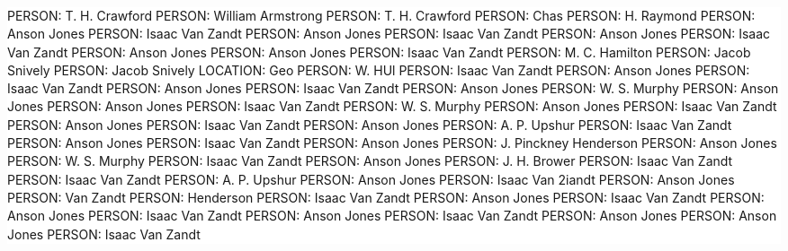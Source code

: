 PERSON: T. H. Crawford
PERSON: William Armstrong
PERSON: T. H. Crawford
PERSON: Chas
PERSON: H. Raymond
PERSON: Anson Jones
PERSON: Isaac Van Zandt
PERSON: Anson Jones
PERSON: Isaac Van Zandt
PERSON: Anson Jones
PERSON: Isaac Van Zandt
PERSON: Anson Jones
PERSON: Anson Jones
PERSON: Isaac Van Zandt
PERSON: M. C. Hamilton
PERSON: Jacob Snively
PERSON: Jacob Snively
LOCATION: Geo
PERSON: W. HUl
PERSON: Isaac Van Zandt
PERSON: Anson Jones
PERSON: Isaac Van Zandt
PERSON: Anson Jones
PERSON: Isaac Van Zandt
PERSON: Anson Jones
PERSON: W. S. Murphy
PERSON: Anson Jones
PERSON: Anson Jones
PERSON: Isaac Van Zandt
PERSON: W. S. Murphy
PERSON: Anson Jones
PERSON: Isaac Van Zandt
PERSON: Anson Jones
PERSON: Isaac Van Zandt
PERSON: Anson Jones
PERSON: A. P. Upshur
PERSON: Isaac Van Zandt
PERSON: Anson Jones
PERSON: Isaac Van Zandt
PERSON: Anson Jones
PERSON: J. Pinckney Henderson
PERSON: Anson Jones
PERSON: W. S. Murphy
PERSON: Isaac Van Zandt
PERSON: Anson Jones
PERSON: J. H. Brower
PERSON: Isaac Van Zandt
PERSON: Isaac Van Zandt
PERSON: A. P. Upshur
PERSON: Anson Jones
PERSON: Isaac Van 2iandt
PERSON: Anson Jones
PERSON: Van Zandt
PERSON: Henderson
PERSON: Isaac Van Zandt
PERSON: Anson Jones
PERSON: Isaac Van Zandt
PERSON: Anson Jones
PERSON: Isaac Van Zandt
PERSON: Anson Jones
PERSON: Isaac Van Zandt
PERSON: Anson Jones
PERSON: Anson Jones
PERSON: Isaac Van Zandt